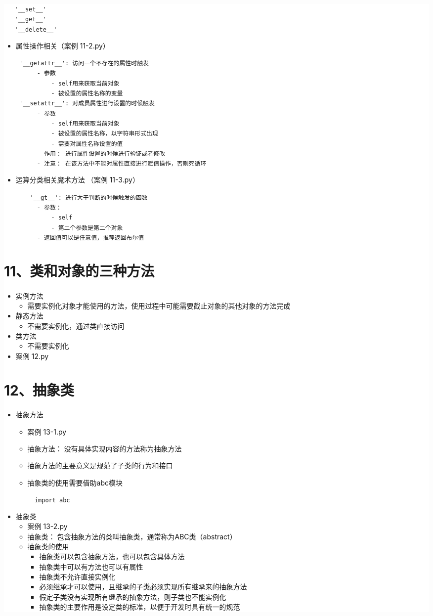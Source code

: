        '__set__'
       '__get__'
       '__delete__'
       
- 属性操作相关（案例 11-2.py）

       '__getattr__': 访问一个不存在的属性时触发
            - 参数
                - self用来获取当前对象
                - 被设置的属性名称的变量     
       '__setattr__': 对成员属性进行设置的时候触发
            - 参数
                - self用来获取当前对象
                - 被设置的属性名称，以字符串形式出现
                - 需要对属性名称设置的值
            - 作用： 进行属性设置的时候进行验证或者修改
            - 注意： 在该方法中不能对属性直接进行赋值操作，否则死循环

- 运算分类相关魔术方法 （案例 11-3.py）

        - '__gt__': 进行大于判断的时候触发的函数
            - 参数：
                - self
                - 第二个参数是第二个对象
            - 返回值可以是任意值，推荐返回布尔值
        
# 11、类和对象的三种方法
- 实例方法
    - 需要实例化对象才能使用的方法，使用过程中可能需要截止对象的其他对象的方法完成
- 静态方法
    - 不需要实例化，通过类直接访问
- 类方法
    - 不需要实例化
- 案例 12.py

# 12、抽象类
- 抽象方法
    - 案例 13-1.py
    - 抽象方法： 没有具体实现内容的方法称为抽象方法
    - 抽象方法的主要意义是规范了子类的行为和接口
    - 抽象类的使用需要借助abc模块

            import abc
            
- 抽象类
    - 案例 13-2.py
    - 抽象类： 包含抽象方法的类叫抽象类，通常称为ABC类（abstract）
    - 抽象类的使用
        - 抽象类可以包含抽象方法，也可以包含具体方法
        - 抽象类中可以有方法也可以有属性
        - 抽象类不允许直接实例化
        - 必须继承才可以使用，且继承的子类必须实现所有继承来的抽象方法
        - 假定子类没有实现所有继承的抽象方法，则子类也不能实例化
        - 抽象类的主要作用是设定类的标准，以便于开发时具有统一的规范
        